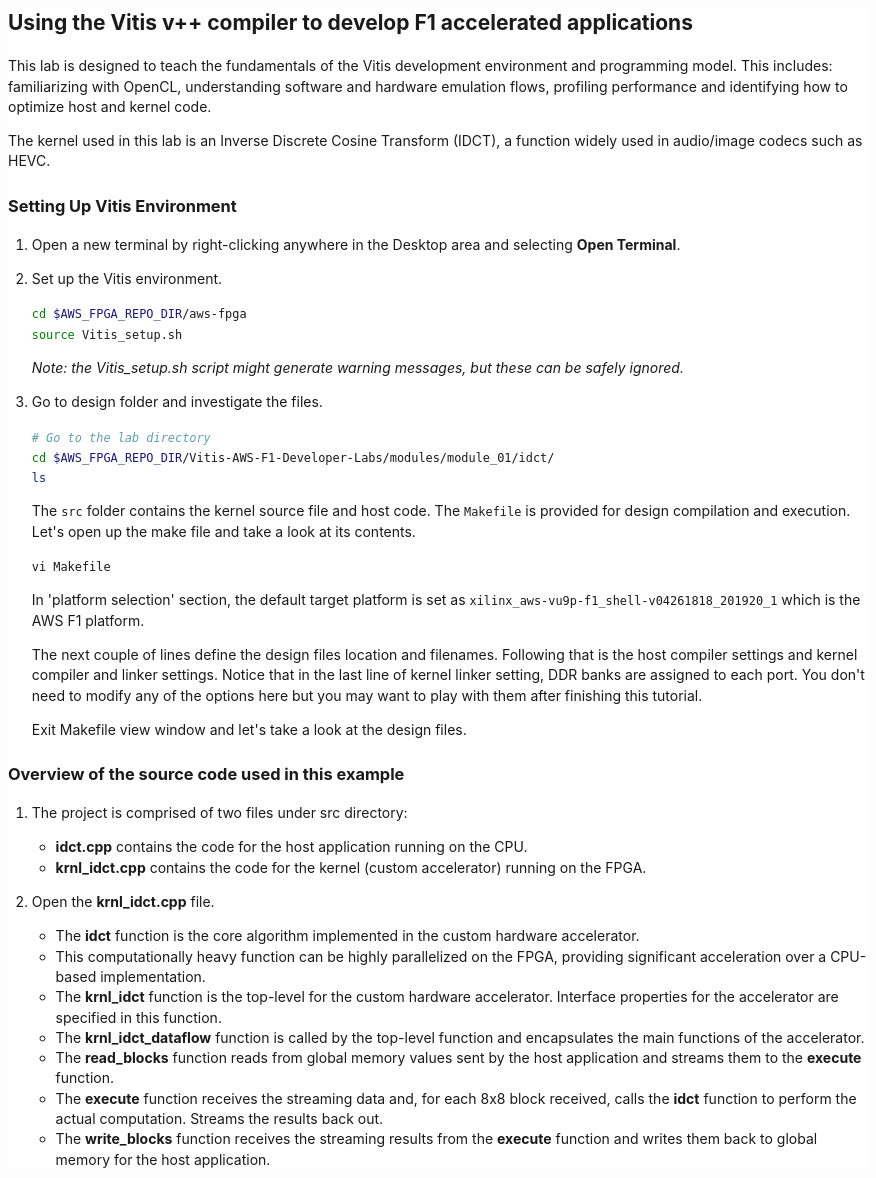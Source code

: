 ## Using the Vitis v++ compiler to develop F1 accelerated applications

This lab is designed to teach the fundamentals of the Vitis development environment and programming model. This includes: familiarizing with OpenCL, understanding software and hardware emulation flows, profiling performance and identifying how to optimize host and kernel code.

The kernel used in this lab is an Inverse Discrete Cosine Transform (IDCT), a function widely used in audio/image codecs such as HEVC.


### Setting Up Vitis Environment

1.  Open a new terminal by right-clicking anywhere in the Desktop area and selecting **Open Terminal**.

1.  Set up the Vitis environment.  

    ```bash
    cd $AWS_FPGA_REPO_DIR/aws-fpga
    source Vitis_setup.sh
    ```
	*Note: the Vitis_setup.sh script might generate warning messages, but these can be safely ignored.*

1.  Go to design folder and investigate the files.
    ```bash
    # Go to the lab directory
    cd $AWS_FPGA_REPO_DIR/Vitis-AWS-F1-Developer-Labs/modules/module_01/idct/
    ls
    ```
	  The `src` folder contains the kernel source file and host code. The `Makefile` is provided for design compilation and execution. Let's open up the make file and take a look at its contents.
    ```
    vi Makefile
    ```

    In 'platform selection' section, the default target platform is set as `xilinx_aws-vu9p-f1_shell-v04261818_201920_1` which is the AWS F1 platform.

    The next couple of lines define the design files location and filenames. Following that is the host compiler settings and kernel compiler and linker settings. Notice that in the last line of kernel linker setting, DDR banks are assigned to each port. You don't need to modify any of the options here but you may want to play with them after finishing this tutorial.

    Exit Makefile view window and let's take a look at the design files.

### Overview of the source code used in this example

1.  The project is comprised of two files under src directory:
	* **idct.cpp** contains the code for the host application running on the CPU.
	* **krnl_idct.cpp** contains the code for the kernel (custom accelerator) running on the FPGA.

1.  Open the **krnl_idct.cpp** file.
	* The **idct** function is the core algorithm implemented in the custom hardware accelerator.
	* This computationally heavy function can be highly parallelized on the FPGA, providing significant acceleration over a CPU-based implementation.
	* The **krnl_idct** function is the top-level for the custom hardware accelerator. Interface properties for the accelerator are specified in this function.
	* The **krnl_idct_dataflow** function is called by the top-level function and encapsulates the main functions of the accelerator.
	* The **read_blocks** function reads from global memory values sent by the host application and streams them to the **execute** function.
	* The **execute** function receives the streaming data and, for each 8x8 block received, calls the **idct** function to perform the actual computation. Streams the results back out.
	* The **write_blocks** function receives the streaming results from the **execute** function and writes them back to global memory for the host application.